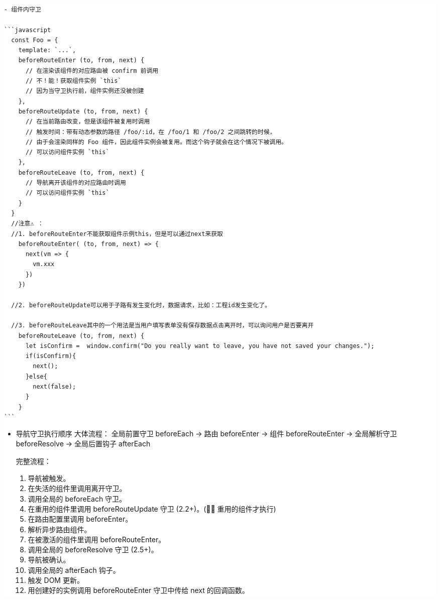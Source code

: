     - 组件内守卫

    ```javascript
      const Foo = {
        template: `...`,
        beforeRouteEnter (to, from, next) {
          // 在渲染该组件的对应路由被 confirm 前调用
          // 不！能！获取组件实例 `this`
          // 因为当守卫执行前，组件实例还没被创建
        },
        beforeRouteUpdate (to, from, next) {
          // 在当前路由改变，但是该组件被复用时调用
          // 触发时间：带有动态参数的路径 /foo/:id，在 /foo/1 和 /foo/2 之间跳转的时候，
          // 由于会渲染同样的 Foo 组件，因此组件实例会被复用。而这个钩子就会在这个情况下被调用。
          // 可以访问组件实例 `this`
        },
        beforeRouteLeave (to, from, next) {
          // 导航离开该组件的对应路由时调用
          // 可以访问组件实例 `this`
        }
      }
      //注意⚠️ ：
      //1. beforeRouteEnter不能获取组件示例this，但是可以通过next来获取
        beforeRouteEnter( (to, from, next) => {
          next(vm => {
            vm.xxx
          })
        })

      //2. beforeRouteUpdate可以用于子路有发生变化时，数据请求，比如：工程id发生变化了。

      //3. beforeRouteLeave其中的一个用法是当用户填写表单没有保存数据点击离开时，可以询问用户是否要离开
        beforeRouteLeave (to, from, next) {
          let isConfirm =  window.confirm("Do you really want to leave, you have not saved your changes.");
          if(isConfirm){
            next();
          }else{
            next(false);
          }
        }
    ```

  - 导航守卫执行顺序
    大体流程：
    全局前置守卫 beforeEach -> 路由 beforeEnter -> 组件 beforeRouteEnter -> 全局解析守卫 beforeResolve -> 全局后置钩子 afterEach

    完整流程：

    1. 导航被触发。
    2. 在失活的组件里调用离开守卫。
    3. 调用全局的 beforeEach 守卫。
    4. 在重用的组件里调用 beforeRouteUpdate 守卫 (2.2+)。( 重用的组件才执行)
    5. 在路由配置里调用 beforeEnter。
    6. 解析异步路由组件。
    7. 在被激活的组件里调用 beforeRouteEnter。
    8. 调用全局的 beforeResolve 守卫 (2.5+)。
    9. 导航被确认。
    10. 调用全局的 afterEach 钩子。
    11. 触发 DOM 更新。
    12. 用创建好的实例调用 beforeRouteEnter 守卫中传给 next 的回调函数。

